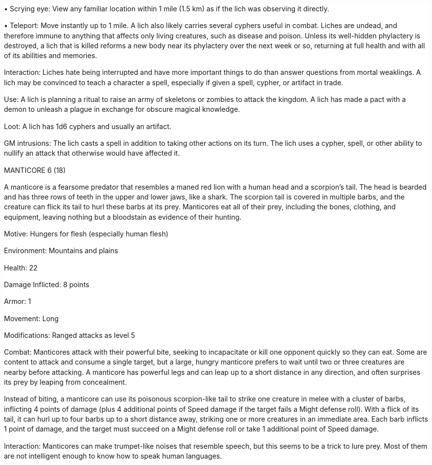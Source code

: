 • Scrying eye: View any familiar location within 1 mile (1.5 km) as if the lich was observing it directly. 

• Teleport: Move instantly up to 1 mile. A lich also likely carries several cyphers useful in combat. Liches are undead, and therefore immune to anything that affects only living creatures, such as disease and poison. Unless its well-hidden phylactery is destroyed, a lich that is killed reforms a new body near its phylactery over the next week or so, returning at full health and with all of its abilities and memories. 

Interaction: Liches hate being interrupted and have more important things to do than answer questions from mortal weaklings. A lich may be convinced to teach a character a spell, especially if given a spell, cypher, or artifact in trade. 

Use: A lich is planning a ritual to raise an army of skeletons or zombies to attack the kingdom. A lich has made a pact with a demon to unleash a plague in exchange for obscure magical knowledge. 

Loot: A lich has 1d6 cyphers and usually an artifact.

GM intrusions: The lich casts a spell in addition to taking other actions on its turn. The lich uses a cypher, spell, or other ability to nullify an attack that otherwise would have affected it.

MANTICORE 6 (18)

A manticore is a fearsome predator that resembles a maned red lion with a human head and a scorpion’s tail. The head is bearded and has three rows of teeth in the upper and lower jaws, like a shark. The scorpion tail is covered in multiple barbs, and the creature can flick its tail to hurl these barbs at its prey. Manticores eat all of their prey, including the bones, clothing, and equipment, leaving nothing but a bloodstain as evidence of their hunting. 

Motive: Hungers for flesh (especially human flesh) 

Environment: Mountains and plains 

Health: 22 

Damage Inflicted: 8 points 

Armor: 1 

Movement: Long 

Modifications: Ranged attacks as level 5 

Combat: Manticores attack with their powerful bite, seeking to incapacitate or kill one opponent quickly so they can eat. Some are content to attack and consume a single target, but a large, hungry manticore prefers to wait until two or three creatures are nearby before attacking. A manticore has powerful legs and can leap up to a short distance in any direction, and often surprises its prey by leaping from concealment. 

Instead of biting, a manticore can use its poisonous scorpion-like tail to strike one creature in melee with a cluster of barbs, inflicting 4 points of damage (plus 4 additional points of Speed damage if the target fails a Might defense roll). With a flick of its tail, it can hurl up to four barbs up to a short distance away, striking one or more creatures in an immediate area. Each barb inflicts 1 point of damage, and the target must succeed on a Might defense roll or take 1 additional point of Speed damage. 

Interaction: Manticores can make trumpet-like noises that resemble speech, but this seems to be a trick to lure prey. Most of them are not intelligent enough to know how to speak human languages. 
